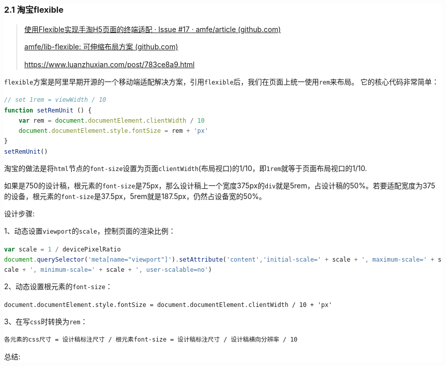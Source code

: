 



### 2.1 淘宝flexible

> [使用Flexible实现手淘H5页面的终端适配 · Issue #17 · amfe/article (github.com)](https://github.com/amfe/article/issues/17)
>
> [amfe/lib-flexible: 可伸缩布局方案 (github.com)](https://github.com/amfe/lib-flexible)
>
> https://www.luanzhuxian.com/post/783ce8a9.html



`flexible`方案是阿里早期开源的一个移动端适配解决方案，引用`flexible`后，我们在页面上统一使用`rem`来布局。
它的核心代码非常简单：

```javascript
// set 1rem = viewWidth / 10
function setRemUnit () {
    var rem = document.documentElement.clientWidth / 10
    document.documentElement.style.fontSize = rem + 'px'
}
setRemUnit()
```



淘宝的做法是将`html`节点的`font-size`设置为页面`clientWidth`(布局视口)的1/10，即`1rem`就等于页面布局视口的1/10.

如果是750的设计稿，根元素的`font-size`是75px，那么设计稿上一个宽度375px的`div`就是5rem，占设计稿的50%。若要适配宽度为375的设备，根元素的`font-size`是37.5px，5rem就是187.5px，仍然占设备宽的50%。

设计步骤:

1、动态设置`viewport`的`scale`，控制页面的渲染比例：

```javascript
var scale = 1 / devicePixelRatio
document.querySelector('meta[name="viewport"]').setAttribute('content','initial-scale=' + scale + ', maximum-scale=' + scale + ', minimum-scale=' + scale + ', user-scalable=no')

```



2、动态设置根元素的`font-size`：

```javasript
document.documentElement.style.fontSize = document.documentElement.clientWidth / 10 + 'px'
```



3、在写`css`时转换为`rem`：

```
各元素的css尺寸 = 设计稿标注尺寸 / 根元素font-size = 设计稿标注尺寸 / 设计稿横向分辨率 / 10
```



总结:
